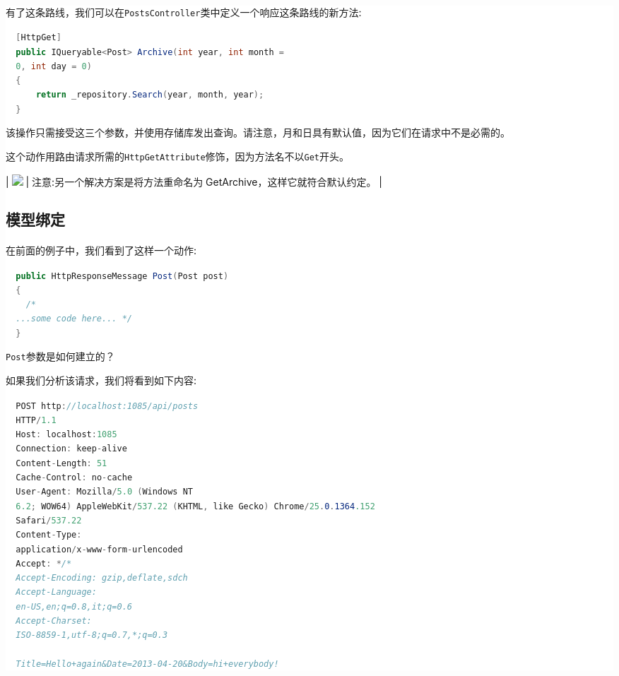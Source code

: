 有了这条路线，我们可以在`PostsController`类中定义一个响应这条路线的新方法:

```cs
  [HttpGet]
  public IQueryable<Post> Archive(int year, int month =
  0, int day = 0)
  {
      return _repository.Search(year, month, year);
  }

```

该操作只需接受这三个参数，并使用存储库发出查询。请注意，月和日具有默认值，因为它们在请求中不是必需的。

这个动作用路由请求所需的`HttpGetAttribute`修饰，因为方法名不以`Get`开头。

| ![](../Images/note.png) | 注意:另一个解决方案是将方法重命名为 GetArchive，这样它就符合默认约定。 |

## 模型绑定

在前面的例子中，我们看到了这样一个动作:

```cs
  public HttpResponseMessage Post(Post post)
  {
    /*
  ...some code here... */
  }

```

`Post`参数是如何建立的？

如果我们分析该请求，我们将看到如下内容:

```cs
  POST http://localhost:1085/api/posts
  HTTP/1.1
  Host: localhost:1085
  Connection: keep-alive
  Content-Length: 51
  Cache-Control: no-cache
  User-Agent: Mozilla/5.0 (Windows NT
  6.2; WOW64) AppleWebKit/537.22 (KHTML, like Gecko) Chrome/25.0.1364.152
  Safari/537.22
  Content-Type:
  application/x-www-form-urlencoded
  Accept: */*
  Accept-Encoding: gzip,deflate,sdch
  Accept-Language:
  en-US,en;q=0.8,it;q=0.6
  Accept-Charset:
  ISO-8859-1,utf-8;q=0.7,*;q=0.3

  Title=Hello+again&Date=2013-04-20&Body=hi+everybody!

```
